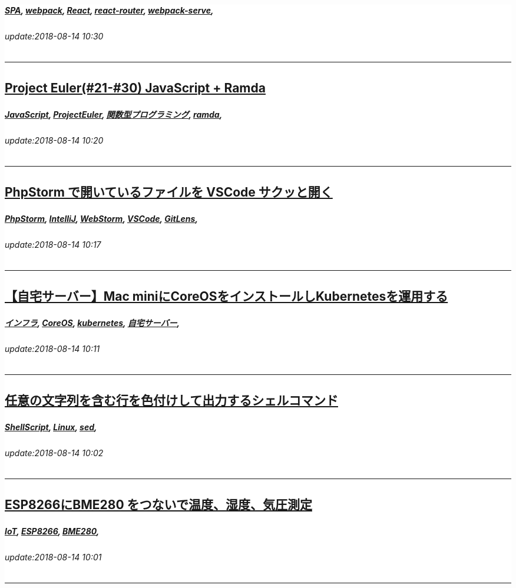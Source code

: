 ##### [SPA](https://qiita.com/tags/SPA), [webpack](https://qiita.com/tags/webpack), [React](https://qiita.com/tags/React), [react-router](https://qiita.com/tags/react-router), [webpack-serve](https://qiita.com/tags/webpack-serve), 
###### update:2018-08-14 10:30
---
## [Project Euler(#21-#30) JavaScript + Ramda](https://qiita.com/41semicolon/items/76f6fd9e72ad89713ee7)
##### [JavaScript](https://qiita.com/tags/JavaScript), [ProjectEuler](https://qiita.com/tags/ProjectEuler), [関数型プログラミング](https://qiita.com/tags/関数型プログラミング), [ramda](https://qiita.com/tags/ramda), 
###### update:2018-08-14 10:20
---
## [PhpStorm で開いているファイルを VSCode サクッと開く](https://qiita.com/zyyx-matsushita/items/5fe29c0ddd8f11960dd0)
##### [PhpStorm](https://qiita.com/tags/PhpStorm), [IntelliJ](https://qiita.com/tags/IntelliJ), [WebStorm](https://qiita.com/tags/WebStorm), [VSCode](https://qiita.com/tags/VSCode), [GitLens](https://qiita.com/tags/GitLens), 
###### update:2018-08-14 10:17
---
## [【自宅サーバー】Mac miniにCoreOSをインストールしKubernetesを運用する](https://qiita.com/kawasin73/items/07e07fe0cb99f7ef1365)
##### [インフラ](https://qiita.com/tags/インフラ), [CoreOS](https://qiita.com/tags/CoreOS), [kubernetes](https://qiita.com/tags/kubernetes), [自宅サーバー](https://qiita.com/tags/自宅サーバー), 
###### update:2018-08-14 10:11
---
## [任意の文字列を含む行を色付けして出力するシェルコマンド](https://qiita.com/x-color/items/2841d4b84162f5d1fe9a)
##### [ShellScript](https://qiita.com/tags/ShellScript), [Linux](https://qiita.com/tags/Linux), [sed](https://qiita.com/tags/sed), 
###### update:2018-08-14 10:02
---
## [ESP8266にBME280 をつないで温度、湿度、気圧測定](https://qiita.com/YumeYakata/items/c4369460d181dfe10ab8)
##### [IoT](https://qiita.com/tags/IoT), [ESP8266](https://qiita.com/tags/ESP8266), [BME280](https://qiita.com/tags/BME280), 
###### update:2018-08-14 10:01
---
